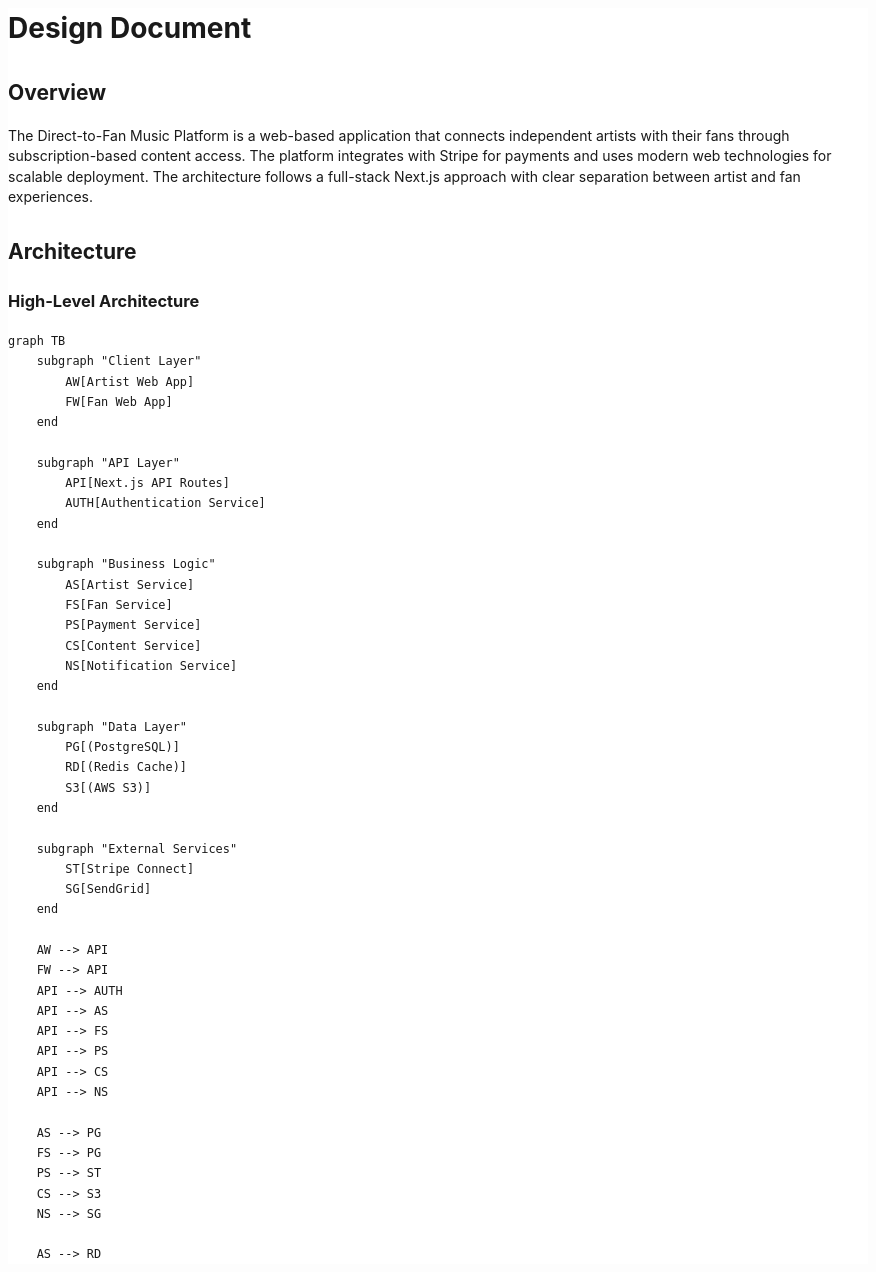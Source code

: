 # Design Document

## Overview

The Direct-to-Fan Music Platform is a web-based application that connects
independent artists with their fans through subscription-based content access.
The platform integrates with Stripe for payments and uses modern web
technologies for scalable deployment. The architecture follows a full-stack
Next.js approach with clear separation between artist and fan experiences.

## Architecture

### High-Level Architecture

```mermaid
graph TB
    subgraph "Client Layer"
        AW[Artist Web App]
        FW[Fan Web App]
    end

    subgraph "API Layer"
        API[Next.js API Routes]
        AUTH[Authentication Service]
    end

    subgraph "Business Logic"
        AS[Artist Service]
        FS[Fan Service]
        PS[Payment Service]
        CS[Content Service]
        NS[Notification Service]
    end

    subgraph "Data Layer"
        PG[(PostgreSQL)]
        RD[(Redis Cache)]
        S3[(AWS S3)]
    end

    subgraph "External Services"
        ST[Stripe Connect]
        SG[SendGrid]
    end

    AW --> API
    FW --> API
    API --> AUTH
    API --> AS
    API --> FS
    API --> PS
    API --> CS
    API --> NS

    AS --> PG
    FS --> PG
    PS --> ST
    CS --> S3
    NS --> SG

    AS --> RD
```